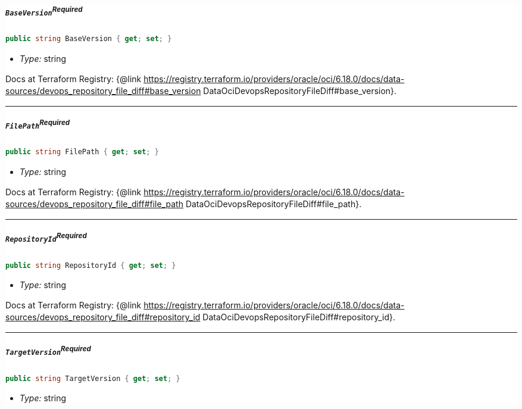 ##### `BaseVersion`<sup>Required</sup> <a name="BaseVersion" id="rhizo-co-terraform-provider-oci.dataOciDevopsRepositoryFileDiff.DataOciDevopsRepositoryFileDiffConfig.property.baseVersion"></a>

```csharp
public string BaseVersion { get; set; }
```

- *Type:* string

Docs at Terraform Registry: {@link https://registry.terraform.io/providers/oracle/oci/6.18.0/docs/data-sources/devops_repository_file_diff#base_version DataOciDevopsRepositoryFileDiff#base_version}.

---

##### `FilePath`<sup>Required</sup> <a name="FilePath" id="rhizo-co-terraform-provider-oci.dataOciDevopsRepositoryFileDiff.DataOciDevopsRepositoryFileDiffConfig.property.filePath"></a>

```csharp
public string FilePath { get; set; }
```

- *Type:* string

Docs at Terraform Registry: {@link https://registry.terraform.io/providers/oracle/oci/6.18.0/docs/data-sources/devops_repository_file_diff#file_path DataOciDevopsRepositoryFileDiff#file_path}.

---

##### `RepositoryId`<sup>Required</sup> <a name="RepositoryId" id="rhizo-co-terraform-provider-oci.dataOciDevopsRepositoryFileDiff.DataOciDevopsRepositoryFileDiffConfig.property.repositoryId"></a>

```csharp
public string RepositoryId { get; set; }
```

- *Type:* string

Docs at Terraform Registry: {@link https://registry.terraform.io/providers/oracle/oci/6.18.0/docs/data-sources/devops_repository_file_diff#repository_id DataOciDevopsRepositoryFileDiff#repository_id}.

---

##### `TargetVersion`<sup>Required</sup> <a name="TargetVersion" id="rhizo-co-terraform-provider-oci.dataOciDevopsRepositoryFileDiff.DataOciDevopsRepositoryFileDiffConfig.property.targetVersion"></a>

```csharp
public string TargetVersion { get; set; }
```

- *Type:* string
